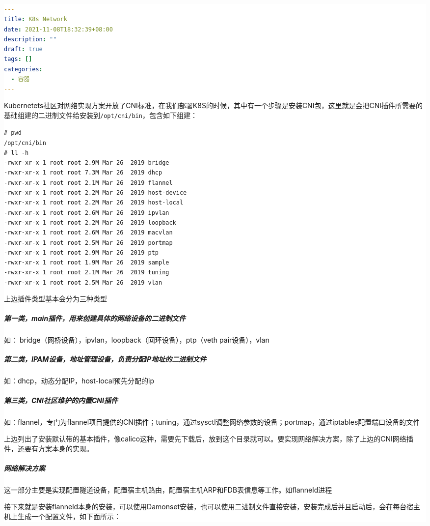 ```yaml
---
title: K8s Network
date: 2021-11-08T18:32:39+08:00
description: ""
draft: true
tags: []
categories:
  - 容器
---
```


Kubernetets社区对网络实现方案开放了CNI标准，在我们部署K8S的时候，其中有一个步骤是安装CNI包，这里就是会把CNI插件所需要的基础组建的二进制文件给安装到`/opt/cni/bin`，包含如下组建：

```shell
# pwd
/opt/cni/bin
# ll -h
-rwxr-xr-x 1 root root 2.9M Mar 26  2019 bridge
-rwxr-xr-x 1 root root 7.3M Mar 26  2019 dhcp
-rwxr-xr-x 1 root root 2.1M Mar 26  2019 flannel
-rwxr-xr-x 1 root root 2.2M Mar 26  2019 host-device
-rwxr-xr-x 1 root root 2.2M Mar 26  2019 host-local
-rwxr-xr-x 1 root root 2.6M Mar 26  2019 ipvlan
-rwxr-xr-x 1 root root 2.2M Mar 26  2019 loopback
-rwxr-xr-x 1 root root 2.6M Mar 26  2019 macvlan
-rwxr-xr-x 1 root root 2.5M Mar 26  2019 portmap
-rwxr-xr-x 1 root root 2.9M Mar 26  2019 ptp
-rwxr-xr-x 1 root root 1.9M Mar 26  2019 sample
-rwxr-xr-x 1 root root 2.1M Mar 26  2019 tuning
-rwxr-xr-x 1 root root 2.5M Mar 26  2019 vlan
```



上边插件类型基本会分为三种类型

##### 第一类，main插件，用来创建具体的网络设备的二进制文件

如： bridge（网桥设备），ipvlan，loopback（回环设备），ptp（veth pair设备），vlan

##### 第二类，IPAM设备，地址管理设备，负责分配IP地址的二进制文件

如：dhcp，动态分配IP，host-local预先分配的ip

##### 第三类，CNI社区维护的内置CNI插件

如：flannel，专门为flannel项目提供的CNI插件；tuning，通过sysctl调整网络参数的设备；portmap，通过iptables配置端口设备的文件

上边列出了安装默认带的基本插件，像calico这种，需要先下载后，放到这个目录就可以。要实现网络解决方案，除了上边的CNI网络插件，还要有方案本身的实现。

##### 网络解决方案

这一部分主要是实现配置隧道设备，配置宿主机路由，配置宿主机ARP和FDB表信息等工作。如flanneld进程

接下来就是安装flanneld本身的安装，可以使用Damonset安装，也可以使用二进制文件直接安装，安装完成后并且启动后，会在每台宿主机上生成一个配置文件，如下面所示：

